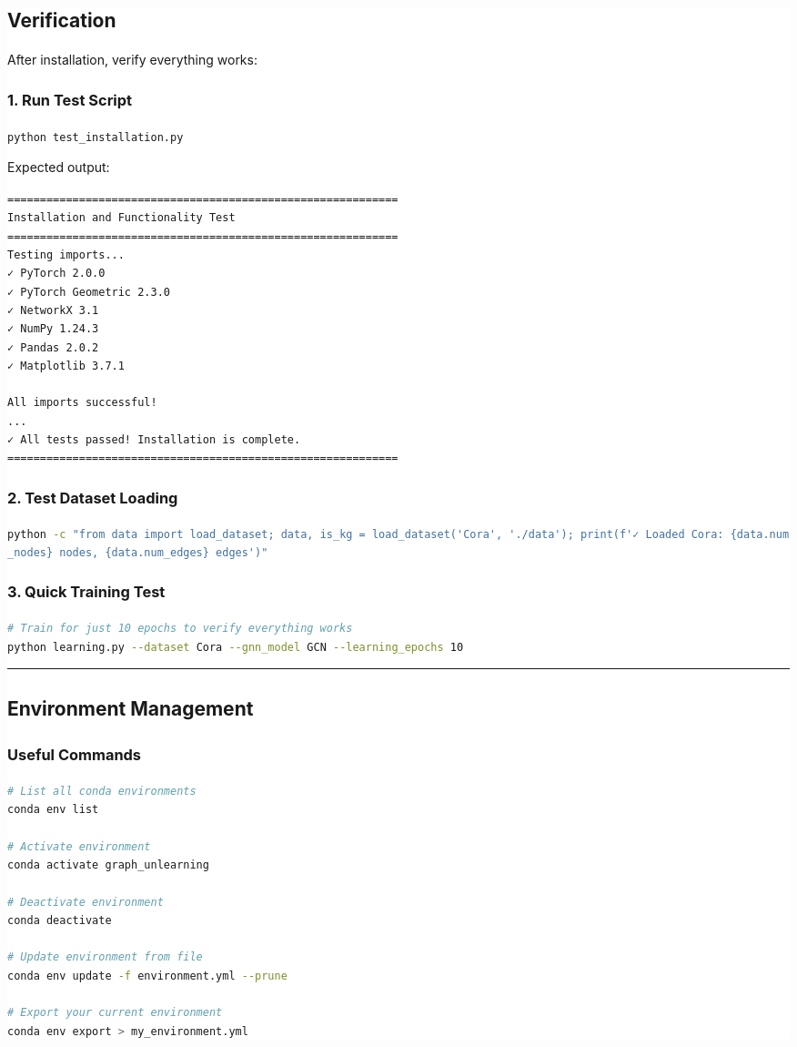 
## Verification

After installation, verify everything works:

### 1. Run Test Script

```bash
python test_installation.py
```

Expected output:
```
============================================================
Installation and Functionality Test
============================================================
Testing imports...
✓ PyTorch 2.0.0
✓ PyTorch Geometric 2.3.0
✓ NetworkX 3.1
✓ NumPy 1.24.3
✓ Pandas 2.0.2
✓ Matplotlib 3.7.1

All imports successful!
...
✓ All tests passed! Installation is complete.
============================================================
```

### 2. Test Dataset Loading

```bash
python -c "from data import load_dataset; data, is_kg = load_dataset('Cora', './data'); print(f'✓ Loaded Cora: {data.num_nodes} nodes, {data.num_edges} edges')"
```

### 3. Quick Training Test

```bash
# Train for just 10 epochs to verify everything works
python learning.py --dataset Cora --gnn_model GCN --learning_epochs 10
```

---

## Environment Management

### Useful Commands

```bash
# List all conda environments
conda env list

# Activate environment
conda activate graph_unlearning

# Deactivate environment
conda deactivate

# Update environment from file
conda env update -f environment.yml --prune

# Export your current environment
conda env export > my_environment.yml

```